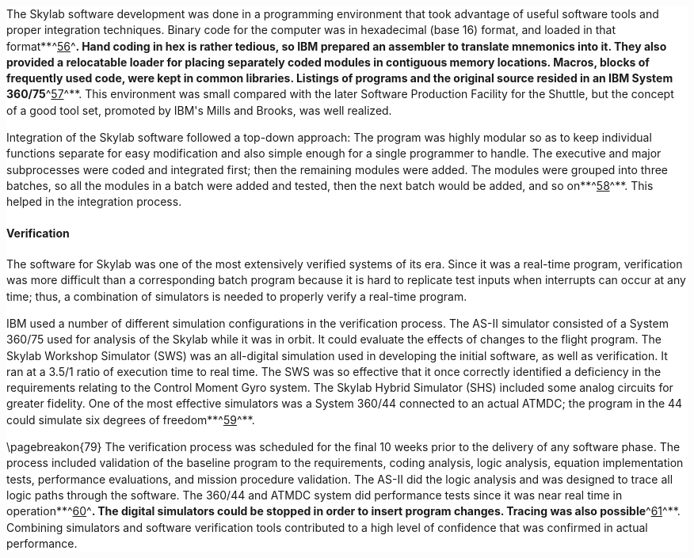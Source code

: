 The Skylab software development was done in a programming
environment that took advantage of useful software tools and proper
integration techniques. Binary code for the computer was in hexadecimal
(base 16) format, and loaded in that format**^[56](Source3.html)^**.
Hand coding in hex is rather tedious, so IBM prepared an assembler to
translate mnemonics into it. They also provided a relocatable loader for
placing separately coded modules in contiguous memory locations. Macros,
blocks of frequently used code, were kept in common libraries. Listings
of programs and the original source resided in an IBM System
360/75**^[57](Source3.html)^**. This environment was small compared with
the later Software Production Facility for the Shuttle, but the concept
of a good tool set, promoted by IBM's Mills and Brooks, was well
realized.

Integration of the Skylab software followed a top-down approach: The
program was highly modular so as to keep individual functions separate
for easy modification and also simple enough for a single programmer to
handle. The executive and major subprocesses were coded and integrated
first; then the remaining modules were added. The modules were grouped
into three batches, so all the modules in a batch were added and tested,
then the next batch would be added, and so on**^[58](Source3.html)^**.
This helped in the integration process.

#### Verification

The software for Skylab was one of the most extensively verified systems
of its era. Since it was a real-time program, verification was more
difficult than a corresponding batch program because it is hard to
replicate test inputs when interrupts can occur at any time; thus, a
combination of simulators is needed to properly verify a real-time
program.

IBM used a number of different simulation configurations in the
verification process. The AS-II simulator consisted of a System 360/75
used for analysis of the Skylab while it was in orbit. It could evaluate
the effects of changes to the flight program. The Skylab Workshop
Simulator (SWS) was an all-digital simulation used in developing the
initial software, as well as verification. It ran at a 3.5/1 ratio of
execution time to real time. The SWS was so effective that it once
correctly identified a deficiency in the requirements relating to the
Control Moment Gyro system. The Skylab Hybrid Simulator (SHS) included
some analog circuits for greater fidelity. One of the most effective
simulators was a System 360/44 connected to an actual ATMDC; the program
in the 44 could simulate six degrees of freedom**^[59](Source3.html)^**.

\pagebreakon{79} The verification process was scheduled for the final 10 weeks
prior to the delivery of any software phase. The process included
validation of the baseline program to the requirements, coding analysis,
logic analysis, equation implementation tests, performance evaluations,
and mission procedure validation. The AS-II did the logic analysis and
was designed to trace all logic paths through the software. The 360/44
and ATMDC system did performance tests since it was near real time in
operation**^[60](Source3.html)^**. The digital simulators could be
stopped in order to insert program changes. Tracing was also
possible**^[61](Source3.html)^**. Combining simulators and software
verification tools contributed to a high level of confidence that was
confirmed in actual performance.

